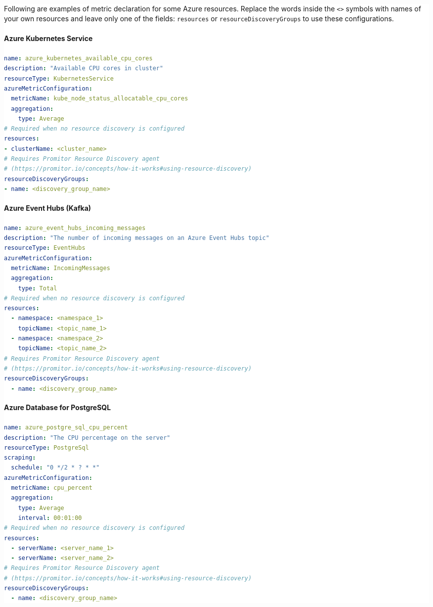 Following are examples of metric declaration for some Azure resources. Replace the words
inside the `<>` symbols with names of your own resources and leave only one of the fields:
`resources` or `resourceDiscoveryGroups` to use these configurations.

#### Azure Kubernetes Service

```yaml
name: azure_kubernetes_available_cpu_cores
description: "Available CPU cores in cluster"
resourceType: KubernetesService
azureMetricConfiguration:
  metricName: kube_node_status_allocatable_cpu_cores
  aggregation:
    type: Average
# Required when no resource discovery is configured
resources:
- clusterName: <cluster_name>
# Requires Promitor Resource Discovery agent
# (https://promitor.io/concepts/how-it-works#using-resource-discovery)
resourceDiscoveryGroups:
- name: <discovery_group_name>
```

#### Azure Event Hubs (Kafka)

```yaml
name: azure_event_hubs_incoming_messages
description: "The number of incoming messages on an Azure Event Hubs topic"
resourceType: EventHubs
azureMetricConfiguration:
  metricName: IncomingMessages
  aggregation:
    type: Total
# Required when no resource discovery is configured
resources:
  - namespace: <namespace_1>
    topicName: <topic_name_1>
  - namespace: <namespace_2>
    topicName: <topic_name_2>
# Requires Promitor Resource Discovery agent
# (https://promitor.io/concepts/how-it-works#using-resource-discovery)
resourceDiscoveryGroups:
  - name: <discovery_group_name>
```

#### Azure Database for PostgreSQL

```yaml
name: azure_postgre_sql_cpu_percent
description: "The CPU percentage on the server"
resourceType: PostgreSql
scraping:
  schedule: "0 */2 * ? * *"
azureMetricConfiguration:
  metricName: cpu_percent
  aggregation:
    type: Average
    interval: 00:01:00
# Required when no resource discovery is configured
resources:
  - serverName: <server_name_1>
  - serverName: <server_name_2>
# Requires Promitor Resource Discovery agent
# (https://promitor.io/concepts/how-it-works#using-resource-discovery)
resourceDiscoveryGroups:
  - name: <discovery_group_name>
```